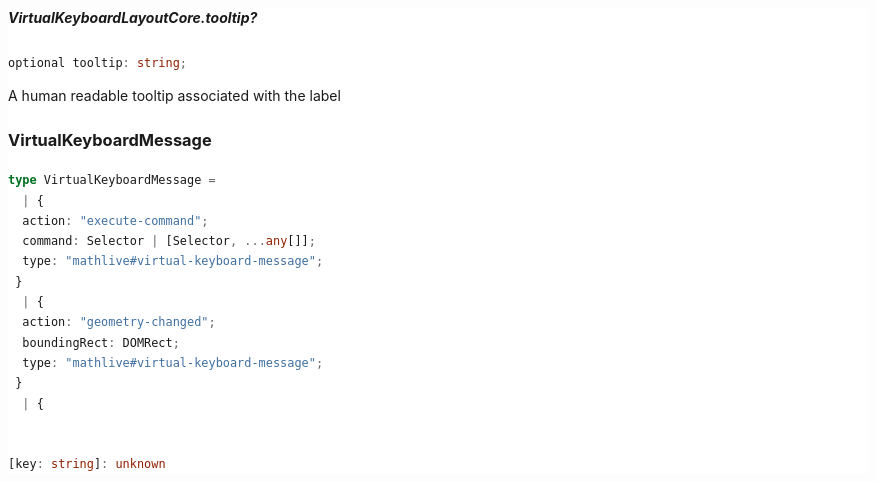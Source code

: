 <MemberCard>

##### VirtualKeyboardLayoutCore.tooltip?

```ts
optional tooltip: string;
```

A human readable tooltip associated with the label

</MemberCard>

</MemberCard>

<MemberCard>

### VirtualKeyboardMessage

```ts
type VirtualKeyboardMessage = 
  | {
  action: "execute-command";
  command: Selector | [Selector, ...any[]];
  type: "mathlive#virtual-keyboard-message";
 }
  | {
  action: "geometry-changed";
  boundingRect: DOMRect;
  type: "mathlive#virtual-keyboard-message";
 }
  | {


[key: string]: unknown